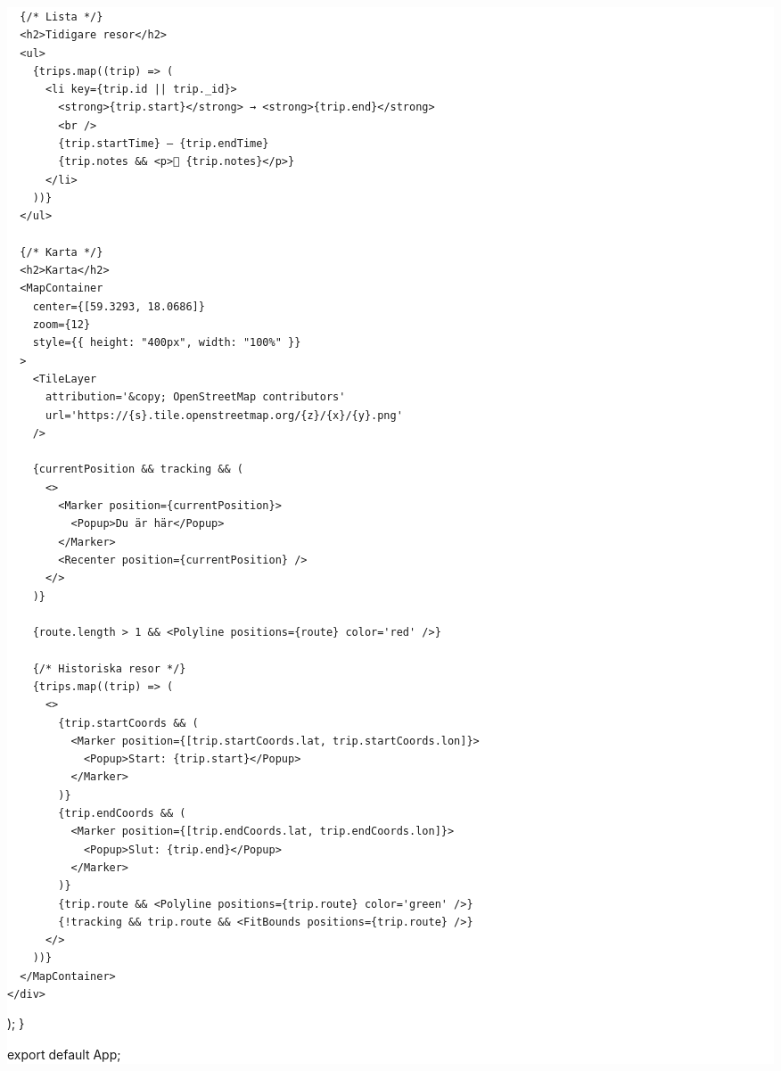       {/* Lista */}
      <h2>Tidigare resor</h2>
      <ul>
        {trips.map((trip) => (
          <li key={trip.id || trip._id}>
            <strong>{trip.start}</strong> → <strong>{trip.end}</strong>
            <br />
            {trip.startTime} – {trip.endTime}
            {trip.notes && <p>📝 {trip.notes}</p>}
          </li>
        ))}
      </ul>

      {/* Karta */}
      <h2>Karta</h2>
      <MapContainer
        center={[59.3293, 18.0686]}
        zoom={12}
        style={{ height: "400px", width: "100%" }}
      >
        <TileLayer
          attribution='&copy; OpenStreetMap contributors'
          url='https://{s}.tile.openstreetmap.org/{z}/{x}/{y}.png'
        />

        {currentPosition && tracking && (
          <>
            <Marker position={currentPosition}>
              <Popup>Du är här</Popup>
            </Marker>
            <Recenter position={currentPosition} />
          </>
        )}

        {route.length > 1 && <Polyline positions={route} color='red' />}

        {/* Historiska resor */}
        {trips.map((trip) => (
          <>
            {trip.startCoords && (
              <Marker position={[trip.startCoords.lat, trip.startCoords.lon]}>
                <Popup>Start: {trip.start}</Popup>
              </Marker>
            )}
            {trip.endCoords && (
              <Marker position={[trip.endCoords.lat, trip.endCoords.lon]}>
                <Popup>Slut: {trip.end}</Popup>
              </Marker>
            )}
            {trip.route && <Polyline positions={trip.route} color='green' />}
            {!tracking && trip.route && <FitBounds positions={trip.route} />}
          </>
        ))}
      </MapContainer>
    </div>

);
}

export default App;
